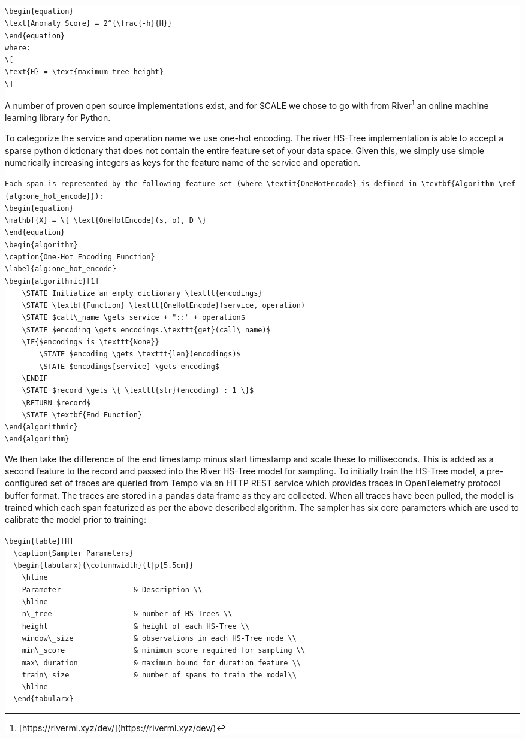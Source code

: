 ```{=latex}
\begin{equation}
\text{Anomaly Score} = 2^{\frac{-h}{H}}
\end{equation}
where:
\[
\text{H} = \text{maximum tree height}
\]
```

A number of proven open source implementations exist, and for SCALE we chose to go with from River[^river] an online machine learning library for Python.

[^river]: [https://riverml.xyz/dev/](https://riverml.xyz/dev/)

To categorize the service and operation name we use one-hot encoding.  The river HS-Tree implementation is able to accept a sparse python dictionary that does not contain
the entire feature set of your data space.  Given this, we simply use simple numerically increasing integers as keys for the feature name of the service and operation.

```{=latex}
Each span is represented by the following feature set (where \textit{OneHotEncode} is defined in \textbf{Algorithm \ref {alg:one_hot_encode}}):
\begin{equation}
\mathbf{X} = \{ \text{OneHotEncode}(s, o), D \}
\end{equation}
\begin{algorithm}
\caption{One-Hot Encoding Function}
\label{alg:one_hot_encode}
\begin{algorithmic}[1]
    \STATE Initialize an empty dictionary \texttt{encodings}
    \STATE \textbf{Function} \texttt{OneHotEncode}(service, operation)
    \STATE $call\_name \gets service + "::" + operation$
    \STATE $encoding \gets encodings.\texttt{get}(call\_name)$
    \IF{$encoding$ is \texttt{None}}
        \STATE $encoding \gets \texttt{len}(encodings)$
        \STATE $encodings[service] \gets encoding$
    \ENDIF
    \STATE $record \gets \{ \texttt{str}(encoding) : 1 \}$
    \RETURN $record$
    \STATE \textbf{End Function}
\end{algorithmic}
\end{algorithm}
```

We then take the difference of the end timestamp minus start timestamp and scale these to milliseconds.  This is added as a second feature to the record and passed into the River HS-Tree model for sampling.  To initially train the HS-Tree model, a pre-configured set of traces are queried from Tempo via an HTTP REST service which provides traces in OpenTelemetry protocol buffer format.  The traces are stored in a pandas data frame as they are collected.  When all traces have been pulled, the model is trained which each span featurized as per the above described algorithm.  The sampler has six core parameters which are used to calibrate the model prior to training:

```{=latex}
\begin{table}[H]
  \caption{Sampler Parameters}
  \begin{tabularx}{\columnwidth}{l|p{5.5cm}}
    \hline
    Parameter                 & Description \\
    \hline
    n\_tree                   & number of HS-Trees \\
    height                    & height of each HS-Tree \\
    window\_size              & observations in each HS-Tree node \\
    min\_score                & minimum score required for sampling \\
    max\_duration             & maximum bound for duration feature \\
    train\_size               & number of spans to train the model\\
    \hline
  \end{tabularx}
```

[^tensorflow]: [https://www.tensorflow.org/](https://www.tensorflow.org/)
[^otel]: [https://opentelemetry.io/](https://opentelemetry.io/)
[^otelcol]: [https://opentelemetry.io/docs/collector/](https://opentelemetry.io/docs/collector/)
[^tempo]: [https://grafana.com/oss/tempo/](https://grafana.com/oss/tempo/)
[^minikube]: [https://minikube.sigs.k8s.io/](https://minikube.sigs.k8s.io/)
[^boutique]: [https://github.com/Mark-McCracken/online-boutique](https://github.com/Mark-McCracken/online-boutique)
[^grafana]: [https://grafana.com/](https://grafana.com/)